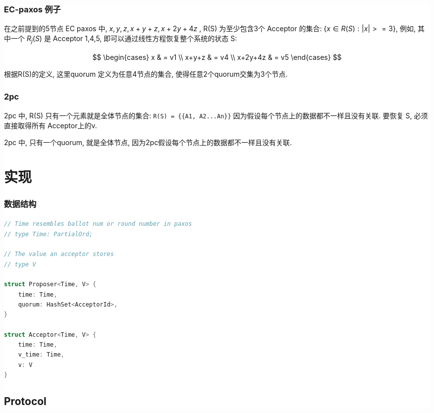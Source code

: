 

### EC-paxos 例子

在之前提到的5节点 EC paxos 中, $x, y, z, x+y+z, x+2y+4z$ , R(S) 为至少包含3个 Acceptor 的集合:
 $\{x \in R(S) : |x| >=3 \}$,
例如, 其中一个 $R_j(S)$ 是 Acceptor 1,4,5, 即可以通过线性方程恢复整个系统的状态 S:

$$
\begin{cases}
x       & = v1 \\
x+y+z   & = v4 \\
x+2y+4z & = v5
\end{cases}
$$

根据R(S)的定义, 这里quorum 定义为任意4节点的集合,
使得任意2个quorum交集为3个节点.

### 2pc

2pc 中, R(S) 只有一个元素就是全体节点的集合: `R(S) = {{A1, A2...An}}`
因为假设每个节点上的数据都不一样且没有关联. 要恢复 S, 必须直接取得所有
Acceptor上的v.


2pc 中, 只有一个quorum, 就是全体节点, 因为2pc假设每个节点上的数据都不一样且没有关联.


# 实现

### 数据结构

```rust
// Time resembles ballot num or round number in paxos
// type Time: PartialOrd;

// The value an acceptor stores
// type V

struct Proposer<Time, V> {
    time: Time,
    quorum: HashSet<AcceptorId>,
}

struct Acceptor<Time, V> {
    time: Time,
    v_time: Time,
    v: V
}
```

## Protocol

